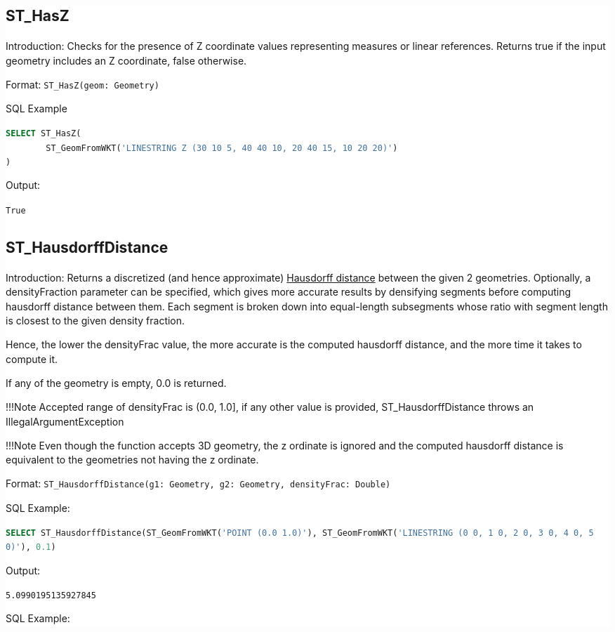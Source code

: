 ## ST_HasZ

Introduction: Checks for the presence of Z coordinate values representing measures or linear references. Returns true if the input geometry includes an Z coordinate, false otherwise.

Format: `ST_HasZ(geom: Geometry)`

SQL Example

```sql
SELECT ST_HasZ(
        ST_GeomFromWKT('LINESTRING Z (30 10 5, 40 40 10, 20 40 15, 10 20 20)')
)
```

Output:

```
True
```

## ST_HausdorffDistance

Introduction: Returns a discretized (and hence approximate) [Hausdorff distance](https://en.wikipedia.org/wiki/Hausdorff_distance) between the given 2 geometries.
Optionally, a densityFraction parameter can be specified, which gives more accurate results by densifying segments before computing hausdorff distance between them.
Each segment is broken down into equal-length subsegments whose ratio with segment length is closest to the given density fraction.

Hence, the lower the densityFrac value, the more accurate is the computed hausdorff distance, and the more time it takes to compute it.

If any of the geometry is empty, 0.0 is returned.

!!!Note
    Accepted range of densityFrac is (0.0, 1.0], if any other value is provided, ST_HausdorffDistance throws an IllegalArgumentException

!!!Note
    Even though the function accepts 3D geometry, the z ordinate is ignored and the computed hausdorff distance is equivalent to the geometries not having the z ordinate.

Format: `ST_HausdorffDistance(g1: Geometry, g2: Geometry, densityFrac: Double)`

SQL Example:

```sql
SELECT ST_HausdorffDistance(ST_GeomFromWKT('POINT (0.0 1.0)'), ST_GeomFromWKT('LINESTRING (0 0, 1 0, 2 0, 3 0, 4 0, 5 0)'), 0.1)
```

Output:

```
5.0990195135927845
```

SQL Example:
